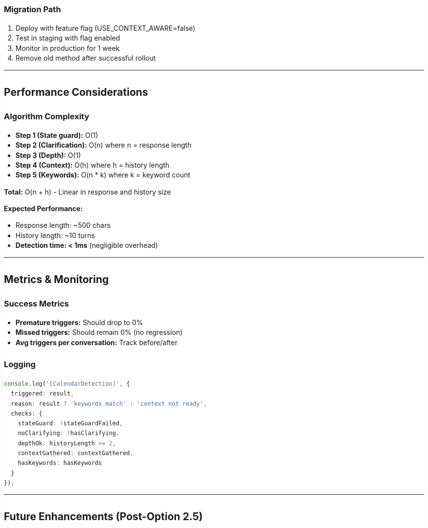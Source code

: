 ### Migration Path
1. Deploy with feature flag (USE_CONTEXT_AWARE=false)
2. Test in staging with flag enabled
3. Monitor in production for 1 week
4. Remove old method after successful rollout

---

## Performance Considerations

### Algorithm Complexity
- **Step 1 (State guard):** O(1)
- **Step 2 (Clarification):** O(n) where n = response length
- **Step 3 (Depth):** O(1)
- **Step 4 (Context):** O(h) where h = history length
- **Step 5 (Keywords):** O(n * k) where k = keyword count

**Total:** O(n + h) - Linear in response and history size

**Expected Performance:**
- Response length: ~500 chars
- History length: ~10 turns
- **Detection time: < 1ms** (negligible overhead)

---

## Metrics & Monitoring

### Success Metrics
- **Premature triggers:** Should drop to 0%
- **Missed triggers:** Should remain 0% (no regression)
- **Avg triggers per conversation:** Track before/after

### Logging
```typescript
console.log('[CalendarDetection]', {
  triggered: result,
  reason: result ? 'keywords match' : 'context not ready',
  checks: {
    stateGuard: !stateGuardFailed,
    noClarifying: !hasClarifying,
    depthOk: historyLength >= 2,
    contextGathered: contextGathered,
    hasKeywords: hasKeywords
  }
});
```

---

## Future Enhancements (Post-Option 2.5)
